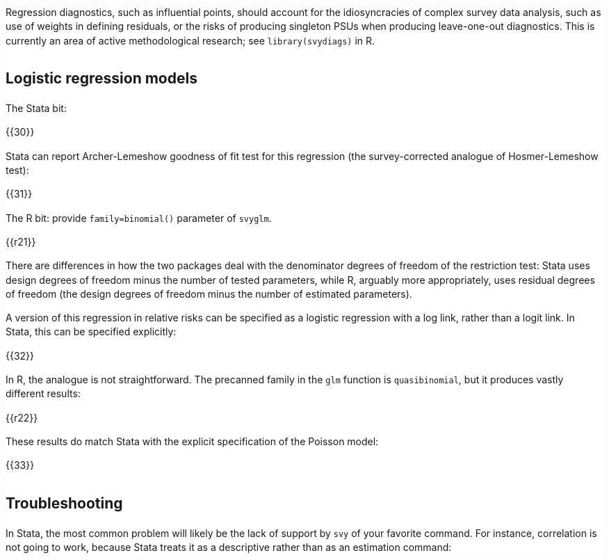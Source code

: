 Regression diagnostics, such as influential points, should account for the idiosyncracies 
of complex survey data analysis, such as use of weights in defining residuals, or the risks
of producing singleton PSUs when producing leave-one-out diagnostics.
This is currently an area of active methodological research; see `library(svydiags)` in R.

## Logistic regression models

The Stata bit:


{{30}}


Stata can report Archer-Lemeshow goodness of fit test for this regression (the survey-corrected
analogue of Hosmer-Lemeshow test):


{{31}}


The R bit: provide `family=binomial()` parameter of `svyglm`.


{{r21}}


There are differences in how the two packages deal
with the denominator degrees of freedom of the restriction test: Stata uses design degrees of freedom minus the number of tested
parameters, while R, arguably more appropriately, uses residual degrees of freedom (the design degrees
of freedom minus the number of estimated parameters).

A version of this regression in relative risks can be specified as a logistic regression with a log link,
rather than a logit link. In Stata, this can be specified explicitly:


{{32}}


In R, the analogue is not straightforward. The precanned family in the `glm` function is `quasibinomial`, but it produces
vastly different results:


{{r22}}


These results do match Stata with the explicit specification of the Poisson model:


{{33}}



## Troubleshooting

In Stata, the most common problem will likely be the lack of support by `svy` of your favorite command.
For instance, correlation is not going to work, because Stata treats it as a descriptive rather than as an estimation command:
